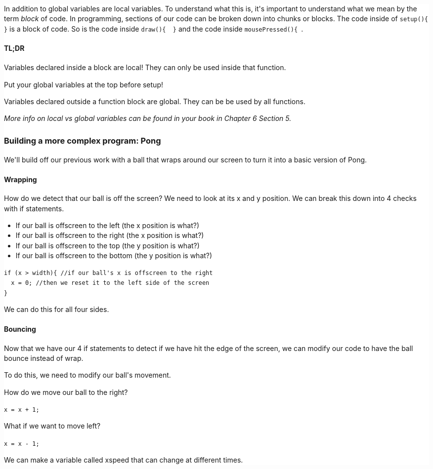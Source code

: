 In addition to global variables are local variables. To understand what this is, it's important to understand what we mean by the term *block* of code. In programming, sections of our code can be broken down into chunks or blocks. The code inside of ```setup(){ }``` is a block of code. So is the code inside ```draw(){  }``` and the code inside ```mousePressed(){ ```. 


#### TL;DR

Variables declared inside a block are local! They can only be used inside that function.

Put your global variables at the top before setup!

Variables declared outside a function block are global. They can be be used by all functions.


*More info on local vs global variables can be found in your book in Chapter 6 Section 5.*

### Building a more complex program: Pong

We'll build off our previous work with a ball that wraps around our screen to turn it into a basic version of Pong.

#### Wrapping

How do we detect that our ball is off the screen? We need to look at its x and y position. We can break this down into 4 checks with if statements.

- If our ball is offscreen to the left (the x position is what?)
- If our ball is offscreen to the right (the x position is what?)
- If our ball is offscreen to the top (the y position is what?)
- If our ball is offscreen to the bottom (the y position is what?)


```
if (x > width){ //if our ball's x is offscreen to the right
  x = 0; //then we reset it to the left side of the screen
}
```

We can do this for all four sides.

#### Bouncing

Now that we have our 4 if statements to detect if we have hit the edge of the screen, we can modify our code to have the ball bounce instead of wrap. 

To do this, we need to modify our ball's movement.

How do we move our ball to the right?

```
x = x + 1;
```

What if we want to move left?

```
x = x - 1;
```

We can make a variable called xspeed that can change at different times.
